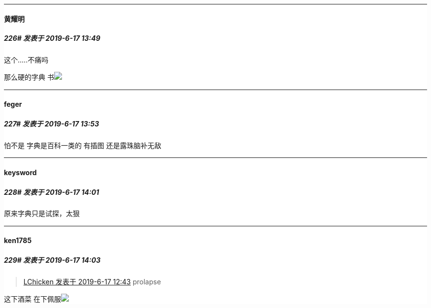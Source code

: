 
-----

####  黄耀明  
##### 226#       发表于 2019-6-17 13:49




这个.....不痛吗 

那么硬的字典 书<img src="https://static.saraba1st.com/image/smiley/face2017/001.png" referrerpolicy="no-referrer">







-----

####  feger  
##### 227#       发表于 2019-6-17 13:53




怕不是 字典是百科一类的 有插图 还是露珠脑补无敌







-----

####  keysword  
##### 228#       发表于 2019-6-17 14:01




原来字典只是试探，太狠







-----

####  ken1785  
##### 229#       发表于 2019-6-17 14:03



<blockquote><a href="httphttps://bbs.saraba1st.com/2b/forum.php?mod=redirect&amp;goto=findpost&amp;pid=44161759&amp;ptid=1840052" target="_blank">LChicken 发表于 2019-6-17 12:43</a>
prolapse</blockquote>
这下酒菜 在下佩服<img src="https://static.saraba1st.com/image/smiley/carton2017/051.png" referrerpolicy="no-referrer">




